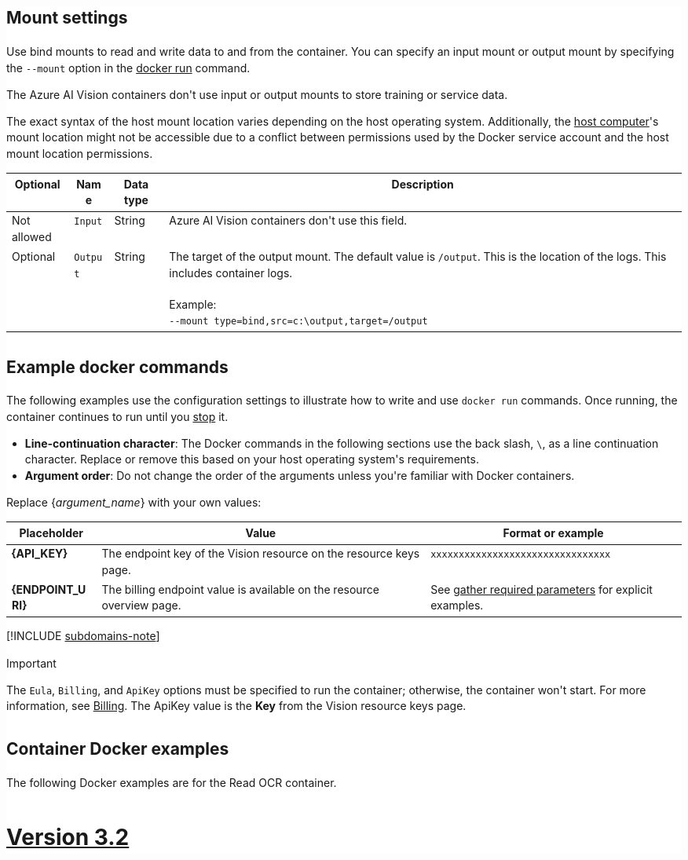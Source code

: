 ## Mount settings

Use bind mounts to read and write data to and from the container. You can specify an input mount or output mount by specifying the `--mount` option in the [docker run](https://docs.docker.com/engine/reference/commandline/run/) command.

The Azure AI Vision containers don't use input or output mounts to store training or service data. 

The exact syntax of the host mount location varies depending on the host operating system. Additionally, the [host computer](computer-vision-how-to-install-containers.md#host-computer-requirements)'s mount location might not be accessible due to a conflict between permissions used by the Docker service account and the host mount location permissions. 

|Optional| Name | Data type | Description |
|-------|------|-----------|-------------|
|Not allowed| `Input` | String | Azure AI Vision containers don't use this field.|
|Optional| `Output` | String | The target of the output mount. The default value is `/output`. This is the location of the logs. This includes container logs. <br><br>Example:<br>`--mount type=bind,src=c:\output,target=/output`|

## Example docker commands

The following examples use the configuration settings to illustrate how to write and use `docker run` commands.  Once running, the container continues to run until you [stop](computer-vision-how-to-install-containers.md#stop-the-container) it.

* **Line-continuation character**: The Docker commands in the following sections use the back slash, `\`, as a line continuation character. Replace or remove this based on your host operating system's requirements. 
* **Argument order**: Do not change the order of the arguments unless you're familiar with Docker containers.

Replace {_argument_name_} with your own values:

| Placeholder | Value | Format or example |
|-------------|-------|---|
| **{API_KEY}** | The endpoint key of the Vision resource on the resource keys page. | `xxxxxxxxxxxxxxxxxxxxxxxxxxxxxxxx` |
| **{ENDPOINT_URI}** | The billing endpoint value is available on the resource overview page.| See [gather required parameters](computer-vision-how-to-install-containers.md#gather-required-parameters) for explicit examples. |

[!INCLUDE [subdomains-note](../includes/cognitive-services-custom-subdomains-note.md)]

> [!IMPORTANT]
> The `Eula`, `Billing`, and `ApiKey` options must be specified to run the container; otherwise, the container won't start.  For more information, see [Billing](computer-vision-how-to-install-containers.md#billing).
> The ApiKey value is the **Key** from the Vision resource keys page.

## Container Docker examples

The following Docker examples are for the Read OCR container.


# [Version 3.2](#tab/version-3-2)
